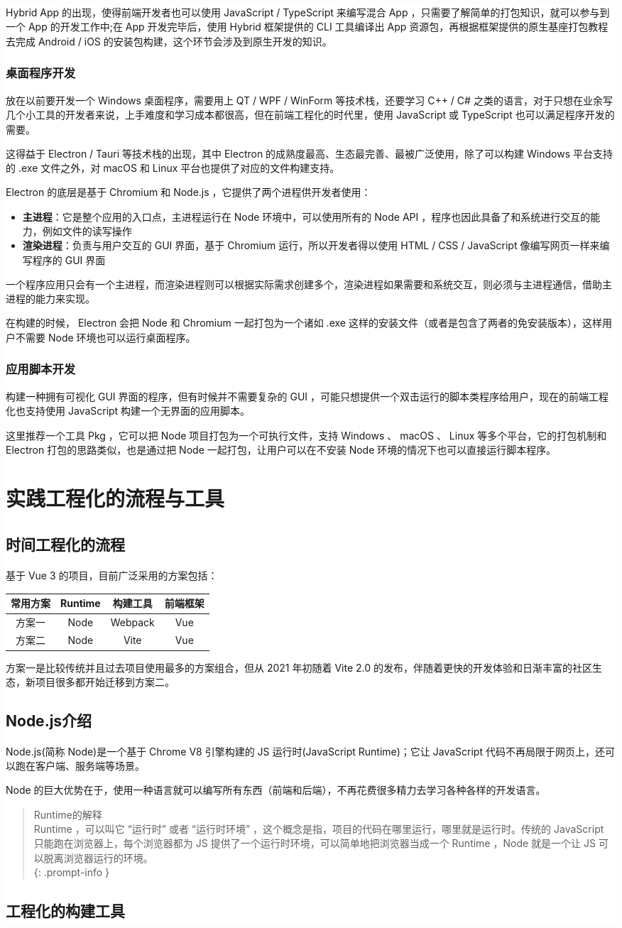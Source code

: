 Hybrid App 的出现，使得前端开发者也可以使用 JavaScript / TypeScript 来编写混合 App ，只需要了解简单的打包知识，就可以参与到一个 App 的开发工作中;在 App 开发完毕后，使用 Hybrid 框架提供的 CLI 工具编译出 App 资源包，再根据框架提供的原生基座打包教程去完成 Android / iOS 的安装包构建，这个环节会涉及到原生开发的知识。

### 桌面程序开发

放在以前要开发一个 Windows 桌面程序，需要用上 QT / WPF / WinForm 等技术栈，还要学习 C++ / C# 之类的语言，对于只想在业余写几个小工具的开发者来说，上手难度和学习成本都很高，但在前端工程化的时代里，使用 JavaScript 或 TypeScript 也可以满足程序开发的需要。

这得益于 Electron / Tauri 等技术栈的出现，其中 Electron 的成熟度最高、生态最完善、最被广泛使用，除了可以构建 Windows 平台支持的 .exe 文件之外，对 macOS 和 Linux 平台也提供了对应的文件构建支持。

Electron 的底层是基于 Chromium 和 Node.js ，它提供了两个进程供开发者使用：

- **主进程**：它是整个应用的入口点，主进程运行在 Node 环境中，可以使用所有的 Node API ，程序也因此具备了和系统进行交互的能力，例如文件的读写操作
- **渲染进程**：负责与用户交互的 GUI 界面，基于 Chromium 运行，所以开发者得以使用 HTML / CSS / JavaScript 像编写网页一样来编写程序的 GUI 界面

一个程序应用只会有一个主进程，而渲染进程则可以根据实际需求创建多个，渲染进程如果需要和系统交互，则必须与主进程通信，借助主进程的能力来实现。

在构建的时候， Electron 会把 Node 和 Chromium 一起打包为一个诸如 .exe 这样的安装文件（或者是包含了两者的免安装版本），这样用户不需要 Node 环境也可以运行桌面程序。

### 应用脚本开发

构建一种拥有可视化 GUI 界面的程序，但有时候并不需要复杂的 GUI ，可能只想提供一个双击运行的脚本类程序给用户，现在的前端工程化也支持使用 JavaScript 构建一个无界面的应用脚本。

这里推荐一个工具 Pkg ，它可以把 Node 项目打包为一个可执行文件，支持 Windows 、 macOS 、 Linux 等多个平台，它的打包机制和 Electron 打包的思路类似，也是通过把 Node 一起打包，让用户可以在不安装 Node 环境的情况下也可以直接运行脚本程序。

# 实践工程化的流程与工具

## 时间工程化的流程

基于 Vue 3 的项目，目前广泛采用的方案包括：

| 常用方案      | Runtime          | 构建工具             | 前端框架            |
| :--------------: | :----------------: | :-----------------: | :-----------------: |
| 方案一 | Node | Webpack	 | Vue |
| 方案二 | Node | Vite | Vue |

方案一是比较传统并且过去项目使用最多的方案组合，但从 2021 年初随着 Vite 2.0 的发布，伴随着更快的开发体验和日渐丰富的社区生态，新项目很多都开始迁移到方案二。

## Node.js介绍

Node.js(简称 Node)是一个基于 Chrome V8 引擎构建的 JS 运行时(JavaScript Runtime)；它让 JavaScript 代码不再局限于网页上，还可以跑在客户端、服务端等场景。

Node 的巨大优势在于，使用一种语言就可以编写所有东西（前端和后端），不再花费很多精力去学习各种各样的开发语言。

> Runtime的解释  
> Runtime ，可以叫它 “运行时” 或者 “运行时环境” ，这个概念是指，项目的代码在哪里运行，哪里就是运行时。传统的 JavaScript 只能跑在浏览器上，每个浏览器都为 JS 提供了一个运行时环境，可以简单地把浏览器当成一个 Runtime ，Node 就是一个让 JS 可以脱离浏览器运行的环境。  
{: .prompt-info }

## 工程化的构建工具
